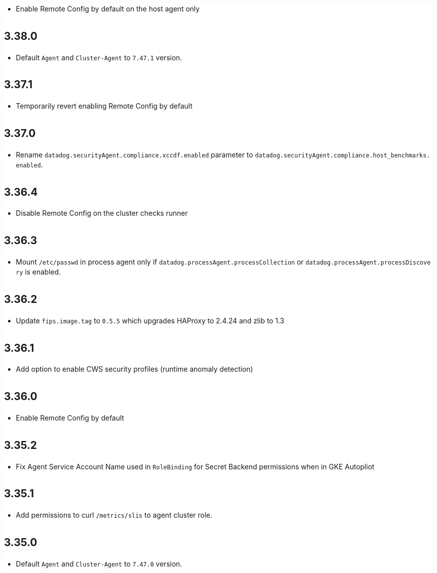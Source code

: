 * Enable Remote Config by default on the host agent only

## 3.38.0

* Default `Agent` and `Cluster-Agent` to `7.47.1` version.

## 3.37.1

* Temporarily revert enabling Remote Config by default

## 3.37.0

* Rename `datadog.securityAgent.compliance.xccdf.enabled` parameter to `datadog.securityAgent.compliance.host_benchmarks.enabled`.

## 3.36.4

* Disable Remote Config on the cluster checks runner

## 3.36.3

* Mount `/etc/passwd` in process agent only if `datadog.processAgent.processCollection` or `datadog.processAgent.processDiscovery` is enabled.

## 3.36.2

* Update `fips.image.tag` to `0.5.5` which upgrades HAProxy to 2.4.24 and zlib to 1.3

## 3.36.1

* Add option to enable CWS security profiles (runtime anomaly detection)

## 3.36.0

* Enable Remote Config by default

## 3.35.2

* Fix Agent Service Account Name used in `RoleBinding` for Secret Backend permissions when in GKE Autopliot

## 3.35.1

* Add permissions to curl `/metrics/slis` to agent cluster role.

## 3.35.0

* Default `Agent` and `Cluster-Agent` to `7.47.0` version.
